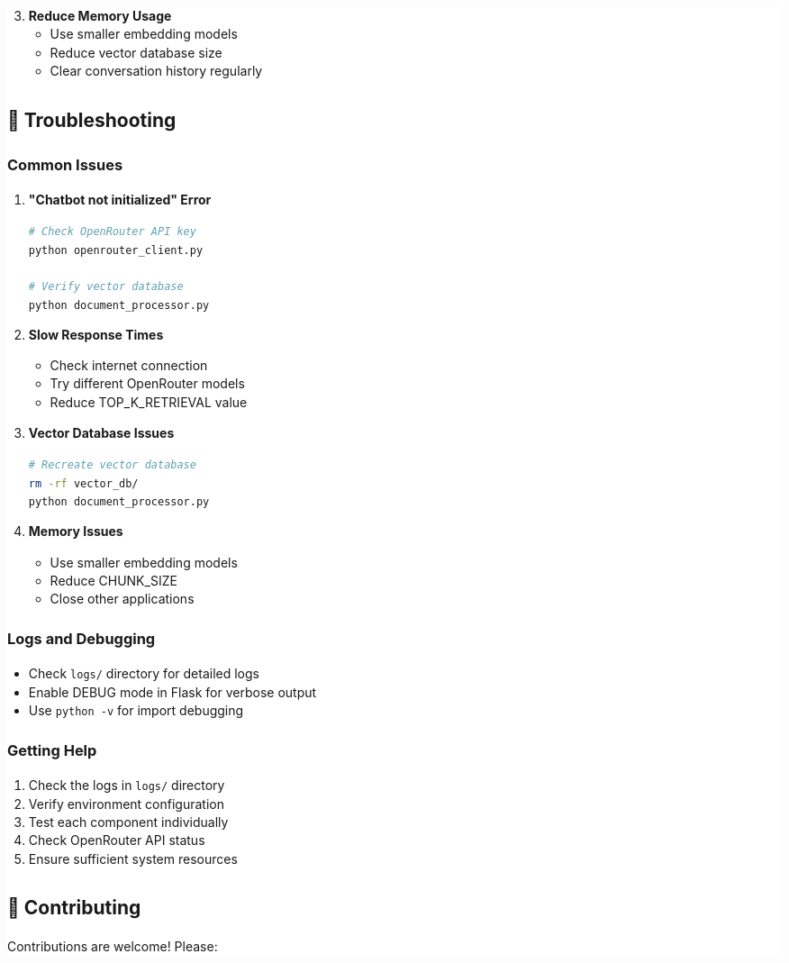 3. **Reduce Memory Usage**
   - Use smaller embedding models
   - Reduce vector database size
   - Clear conversation history regularly

## 🔧 Troubleshooting

### Common Issues

1. **"Chatbot not initialized" Error**
   ```bash
   # Check OpenRouter API key
   python openrouter_client.py
   
   # Verify vector database
   python document_processor.py
   ```

2. **Slow Response Times**
   - Check internet connection
   - Try different OpenRouter models
   - Reduce TOP_K_RETRIEVAL value

3. **Vector Database Issues**
   ```bash
   # Recreate vector database
   rm -rf vector_db/
   python document_processor.py
   ```

4. **Memory Issues**
   - Use smaller embedding models
   - Reduce CHUNK_SIZE
   - Close other applications

### Logs and Debugging

- Check `logs/` directory for detailed logs
- Enable DEBUG mode in Flask for verbose output
- Use `python -v` for import debugging

### Getting Help

1. Check the logs in `logs/` directory
2. Verify environment configuration
3. Test each component individually
4. Check OpenRouter API status
5. Ensure sufficient system resources

## 🤝 Contributing

Contributions are welcome! Please:
